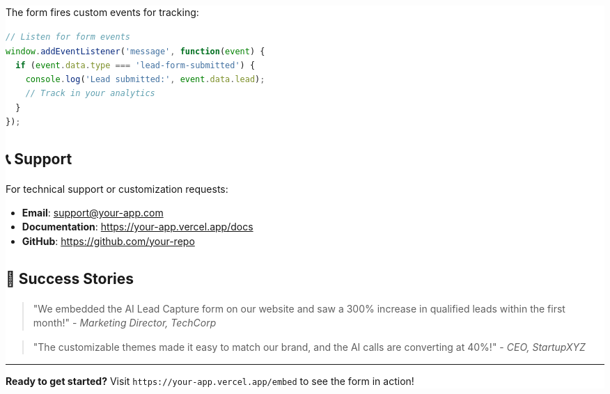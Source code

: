 The form fires custom events for tracking:

```javascript
// Listen for form events
window.addEventListener('message', function(event) {
  if (event.data.type === 'lead-form-submitted') {
    console.log('Lead submitted:', event.data.lead);
    // Track in your analytics
  }
});
```

## 📞 Support

For technical support or customization requests:

- **Email**: support@your-app.com
- **Documentation**: https://your-app.vercel.app/docs
- **GitHub**: https://github.com/your-repo

## 🎉 Success Stories

> "We embedded the AI Lead Capture form on our website and saw a 300% increase in qualified leads within the first month!" - *Marketing Director, TechCorp*

> "The customizable themes made it easy to match our brand, and the AI calls are converting at 40%!" - *CEO, StartupXYZ*

---

**Ready to get started?** Visit `https://your-app.vercel.app/embed` to see the form in action!
